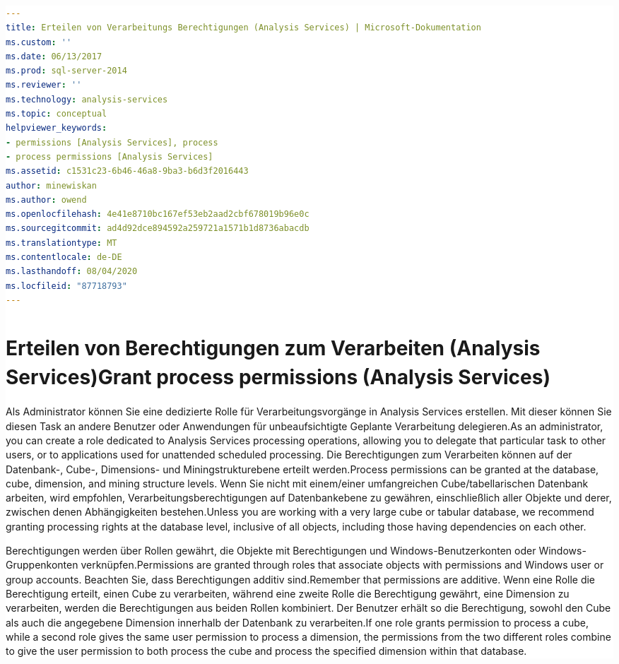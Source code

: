 ```yaml
---
title: Erteilen von Verarbeitungs Berechtigungen (Analysis Services) | Microsoft-Dokumentation
ms.custom: ''
ms.date: 06/13/2017
ms.prod: sql-server-2014
ms.reviewer: ''
ms.technology: analysis-services
ms.topic: conceptual
helpviewer_keywords:
- permissions [Analysis Services], process
- process permissions [Analysis Services]
ms.assetid: c1531c23-6b46-46a8-9ba3-b6d3f2016443
author: minewiskan
ms.author: owend
ms.openlocfilehash: 4e41e8710bc167ef53eb2aad2cbf678019b96e0c
ms.sourcegitcommit: ad4d92dce894592a259721a1571b1d8736abacdb
ms.translationtype: MT
ms.contentlocale: de-DE
ms.lasthandoff: 08/04/2020
ms.locfileid: "87718793"
---
```

# <a name="grant-process-permissions-analysis-services"></a><span data-ttu-id="2103c-102">Erteilen von Berechtigungen zum Verarbeiten (Analysis Services)</span><span class="sxs-lookup"><span data-stu-id="2103c-102">Grant process permissions (Analysis Services)</span></span>
  <span data-ttu-id="2103c-103">Als Administrator können Sie eine dedizierte Rolle für Verarbeitungsvorgänge in Analysis Services erstellen. Mit dieser können Sie diesen Task an andere Benutzer oder Anwendungen für unbeaufsichtigte Geplante Verarbeitung delegieren.</span><span class="sxs-lookup"><span data-stu-id="2103c-103">As an administrator, you can create a role dedicated to Analysis Services processing operations, allowing you to delegate that particular task to other users, or to applications used for unattended scheduled processing.</span></span> <span data-ttu-id="2103c-104">Die Berechtigungen zum Verarbeiten können auf der Datenbank-, Cube-, Dimensions- und Miningstrukturebene erteilt werden.</span><span class="sxs-lookup"><span data-stu-id="2103c-104">Process permissions can be granted at the database, cube, dimension, and mining structure levels.</span></span> <span data-ttu-id="2103c-105">Wenn Sie nicht mit einem/einer umfangreichen Cube/tabellarischen Datenbank arbeiten, wird empfohlen, Verarbeitungsberechtigungen auf Datenbankebene zu gewähren, einschließlich aller Objekte und derer, zwischen denen Abhängigkeiten bestehen.</span><span class="sxs-lookup"><span data-stu-id="2103c-105">Unless you are working with a very large cube or tabular database, we recommend granting processing rights at the database level, inclusive of all objects, including those having dependencies on each other.</span></span>  
  
 <span data-ttu-id="2103c-106">Berechtigungen werden über Rollen gewährt, die Objekte mit Berechtigungen und Windows-Benutzerkonten oder Windows-Gruppenkonten verknüpfen.</span><span class="sxs-lookup"><span data-stu-id="2103c-106">Permissions are granted through roles that associate objects with permissions and Windows user or group accounts.</span></span> <span data-ttu-id="2103c-107">Beachten Sie, dass Berechtigungen additiv sind.</span><span class="sxs-lookup"><span data-stu-id="2103c-107">Remember that permissions are additive.</span></span> <span data-ttu-id="2103c-108">Wenn eine Rolle die Berechtigung erteilt, einen Cube zu verarbeiten, während eine zweite Rolle die Berechtigung gewährt, eine Dimension zu verarbeiten, werden die Berechtigungen aus beiden Rollen kombiniert. Der Benutzer erhält so die Berechtigung, sowohl den Cube als auch die angegebene Dimension innerhalb der Datenbank zu verarbeiten.</span><span class="sxs-lookup"><span data-stu-id="2103c-108">If one role grants permission to process a cube, while a second role gives the same user permission to process a dimension, the permissions from the two different roles combine to give the user permission to both process the cube and process the specified dimension within that database.</span></span>  
  